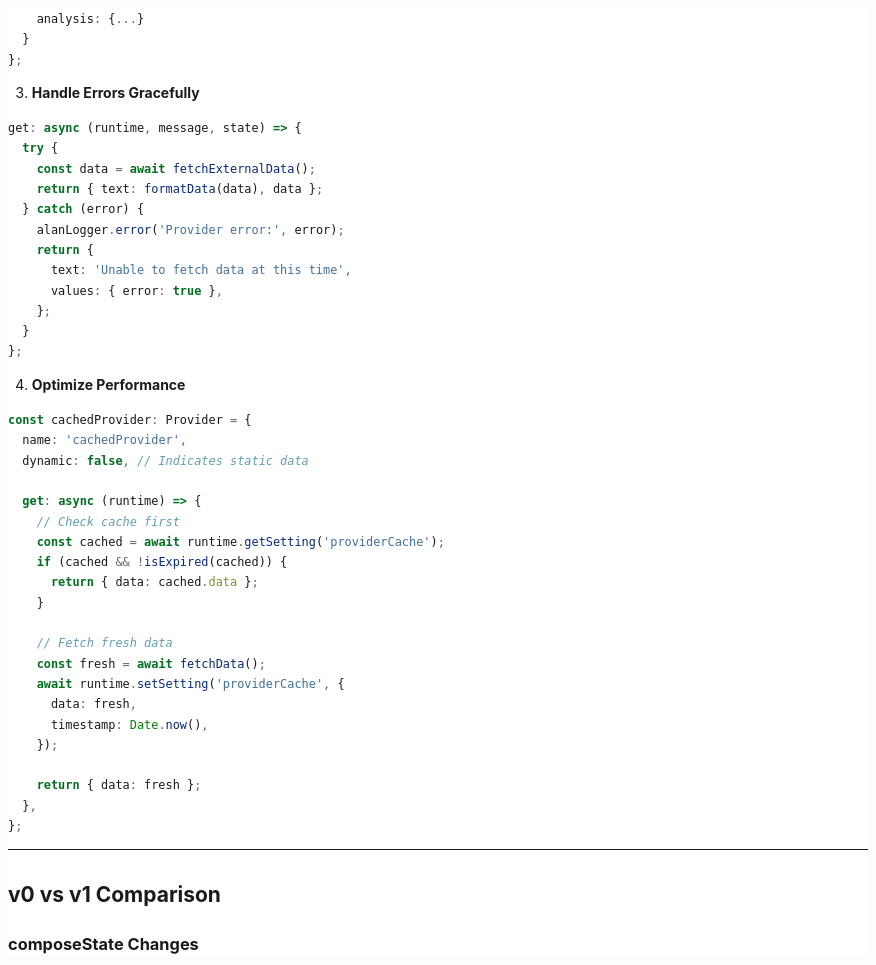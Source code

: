 ```typescript
    analysis: {...}
  }
};
```

3. **Handle Errors Gracefully**

```typescript
get: async (runtime, message, state) => {
  try {
    const data = await fetchExternalData();
    return { text: formatData(data), data };
  } catch (error) {
    alanLogger.error('Provider error:', error);
    return {
      text: 'Unable to fetch data at this time',
      values: { error: true },
    };
  }
};
```

4. **Optimize Performance**

```typescript
const cachedProvider: Provider = {
  name: 'cachedProvider',
  dynamic: false, // Indicates static data

  get: async (runtime) => {
    // Check cache first
    const cached = await runtime.getSetting('providerCache');
    if (cached && !isExpired(cached)) {
      return { data: cached.data };
    }

    // Fetch fresh data
    const fresh = await fetchData();
    await runtime.setSetting('providerCache', {
      data: fresh,
      timestamp: Date.now(),
    });

    return { data: fresh };
  },
};
```

---

## v0 vs v1 Comparison

### composeState Changes
